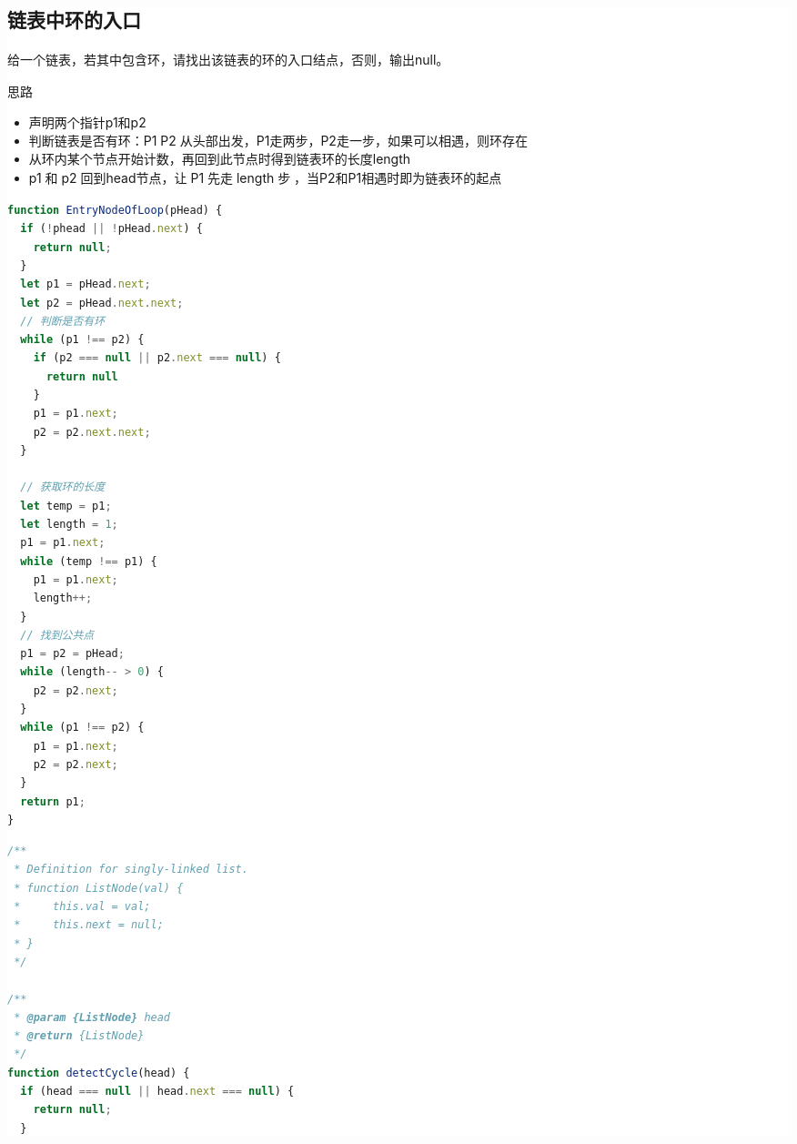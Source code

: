 ## 链表中环的入口

给一个链表，若其中包含环，请找出该链表的环的入口结点，否则，输出null。

思路

- 声明两个指针p1和p2
- 判断链表是否有环：P1 P2 从头部出发，P1走两步，P2走一步，如果可以相遇，则环存在
- 从环内某个节点开始计数，再回到此节点时得到链表环的长度length
- p1 和 p2 回到head节点，让 P1 先走 length 步 ，当P2和P1相遇时即为链表环的起点

```js
function EntryNodeOfLoop(pHead) {
  if (!phead || !pHead.next) {
    return null;
  }
  let p1 = pHead.next;
  let p2 = pHead.next.next;
  // 判断是否有环
  while (p1 !== p2) {
    if (p2 === null || p2.next === null) {
      return null
    }
    p1 = p1.next;
    p2 = p2.next.next;
  }

  // 获取环的长度
  let temp = p1;
  let length = 1;
  p1 = p1.next;
  while (temp !== p1) {
    p1 = p1.next;
    length++;
  }
  // 找到公共点
  p1 = p2 = pHead;
  while (length-- > 0) {
    p2 = p2.next;
  }
  while (p1 !== p2) {
    p1 = p1.next;
    p2 = p2.next;
  }
  return p1;
}
```

```js
/**
 * Definition for singly-linked list.
 * function ListNode(val) {
 *     this.val = val;
 *     this.next = null;
 * }
 */

/**
 * @param {ListNode} head
 * @return {ListNode}
 */
function detectCycle(head) {
  if (head === null || head.next === null) {
    return null;
  }
```